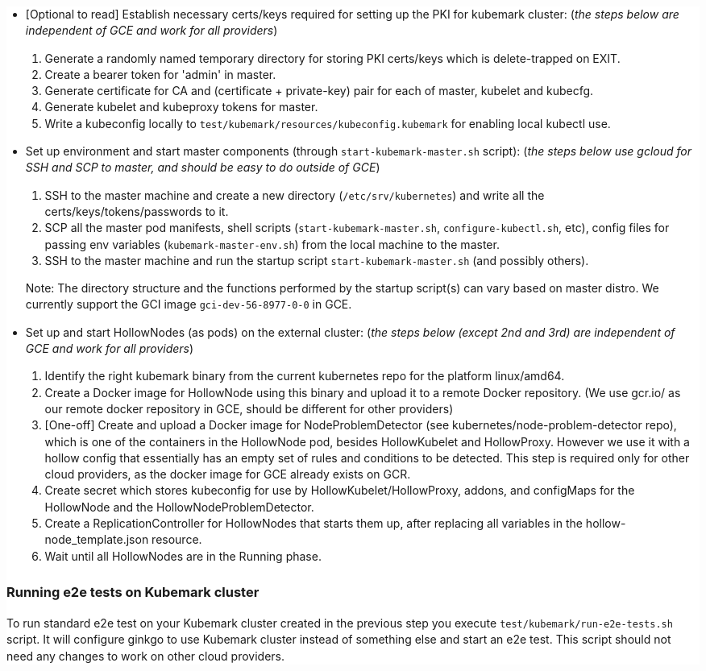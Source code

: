 - [Optional to read] Establish necessary certs/keys required for setting up the PKI for kubemark cluster:
  (*the steps below are independent of GCE and work for all providers*)
  1. Generate a randomly named temporary directory for storing PKI certs/keys which is delete-trapped on EXIT.
  2. Create a bearer token for 'admin' in master.
  3. Generate certificate for CA and (certificate + private-key) pair for each of master, kubelet and kubecfg.
  4. Generate kubelet and kubeproxy tokens for master.
  5. Write a kubeconfig locally to `test/kubemark/resources/kubeconfig.kubemark` for enabling local kubectl use.

- Set up environment and start master components (through `start-kubemark-master.sh` script):
  (*the steps below use gcloud for SSH and SCP to master, and should be easy to do outside of GCE*)
  1. SSH to the master machine and create a new directory (`/etc/srv/kubernetes`) and write all the
     certs/keys/tokens/passwords to it.
  2. SCP all the master pod manifests, shell scripts (`start-kubemark-master.sh`, `configure-kubectl.sh`, etc),
     config files for passing env variables (`kubemark-master-env.sh`) from the local machine to the master.
  3. SSH to the master machine and run the startup script `start-kubemark-master.sh` (and possibly others).

  Note: The directory structure and the functions performed by the startup script(s) can vary based on master distro.
        We currently support the GCI image `gci-dev-56-8977-0-0` in GCE.

- Set up and start HollowNodes (as pods) on the external cluster:
  (*the steps below (except 2nd and 3rd) are independent of GCE and work for all providers*)
  1. Identify the right kubemark binary from the current kubernetes repo for the platform linux/amd64.
  2. Create a Docker image for HollowNode using this binary and upload it to a remote Docker repository.
     (We use gcr.io/ as our remote docker repository in GCE, should be different for other providers)
  3. [One-off] Create and upload a Docker image for NodeProblemDetector (see kubernetes/node-problem-detector repo),
     which is one of the containers in the HollowNode pod, besides HollowKubelet and HollowProxy. However we
     use it with a hollow config that essentially has an empty set of rules and conditions to be detected.
     This step is required only for other cloud providers, as the docker image for GCE already exists on GCR.
  4. Create secret which stores kubeconfig for use by HollowKubelet/HollowProxy, addons, and configMaps
     for the HollowNode and the HollowNodeProblemDetector.
  5. Create a ReplicationController for HollowNodes that starts them up, after replacing all variables in
     the hollow-node_template.json resource.
  6. Wait until all HollowNodes are in the Running phase.

### Running e2e tests on Kubemark cluster

To run standard e2e test on your Kubemark cluster created in the previous step
you execute `test/kubemark/run-e2e-tests.sh` script. It will configure ginkgo to
use Kubemark cluster instead of something else and start an e2e test. This
script should not need any changes to work on other cloud providers.
